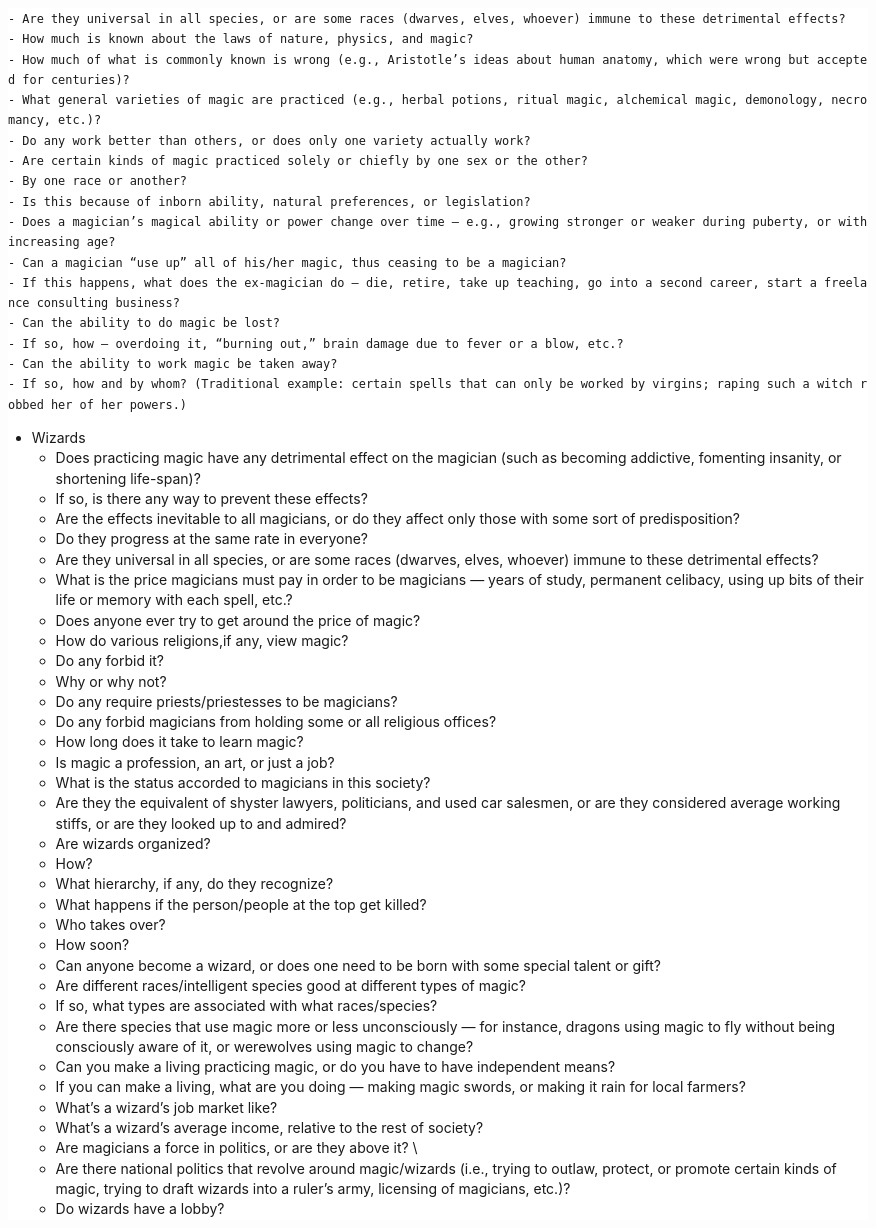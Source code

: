 	- Are they universal in all species, or are some races (dwarves, elves, whoever) immune to these detrimental effects?
	- How much is known about the laws of nature, physics, and magic? 
	- How much of what is commonly known is wrong (e.g., Aristotle’s ideas about human anatomy, which were wrong but accepted for centuries)?
	- What general varieties of magic are practiced (e.g., herbal potions, ritual magic, alchemical magic, demonology, necromancy, etc.)? 
	- Do any work better than others, or does only one variety actually work?
	- Are certain kinds of magic practiced solely or chiefly by one sex or the other? 
	- By one race or another? 
	- Is this because of inborn ability, natural preferences, or legislation?
	- Does a magician’s magical ability or power change over time — e.g., growing stronger or weaker during puberty, or with increasing age? 
	- Can a magician “use up” all of his/her magic, thus ceasing to be a magician? 
	- If this happens, what does the ex-magician do — die, retire, take up teaching, go into a second career, start a freelance consulting business?
	- Can the ability to do magic be lost? 
	- If so, how — overdoing it, “burning out,” brain damage due to fever or a blow, etc.?
	- Can the ability to work magic be taken away? 
	- If so, how and by whom? (Traditional example: certain spells that can only be worked by virgins; raping such a witch robbed her of her powers.)
- Wizards
	- Does practicing magic have any detrimental effect on the magician (such as becoming addictive, fomenting insanity, or shortening life-span)? 
	- If so, is there any way to prevent these effects? 
	- Are the effects inevitable to all magicians, or do they affect only those with some sort of predisposition? 
	- Do they progress at the same rate in everyone? 
	- Are they universal in all species, or are some races (dwarves, elves, whoever) immune to these detrimental effects?
	- What is the price magicians must pay in order to be magicians — years of study, permanent celibacy, using up bits of their life or memory with each spell, etc.? 
	- Does anyone ever try to get around the price of magic?
	- How do various religions,if any, view magic? 
	- Do any forbid it? 
	- Why or why not? 
	- Do any require priests/priestesses to be magicians? 
	- Do any forbid magicians from holding some or all religious offices?
	- How long does it take to learn magic?
	- Is magic a profession, an art, or just a job? 
	- What is the status accorded to magicians in this society? 
	- Are they the equivalent of shyster lawyers, politicians, and used car salesmen, or are they considered average working stiffs, or are they looked up to and admired?
	- Are wizards organized? 
	- How? 
	- What hierarchy, if any, do they recognize? 
	- What happens if the person/people at the top get killed? 
	- Who takes over? 
	- How soon?
	- Can anyone become a wizard, or does one need to be born with some special talent or gift?
	- Are different races/intelligent species good at different types of magic? 
	- If so, what types are associated with what races/species? 
	- Are there species that use magic more or less unconsciously — for instance, dragons using magic to fly without being consciously aware of it, or werewolves using magic to change?
	- Can you make a living practicing magic, or do you have to have independent means? 
	- If you can make a living, what are you doing — making magic swords, or making it rain for local farmers? 
	- What’s a wizard’s job market like? 
	- What’s a wizard’s average income, relative to the rest of society?
	- Are magicians a force in politics, or are they above it? \
	- Are there national politics that revolve around magic/wizards (i.e., trying to outlaw, protect, or promote certain kinds of magic, trying to draft wizards into a ruler’s army, licensing of magicians, etc.)? 
	- Do wizards have a lobby? 